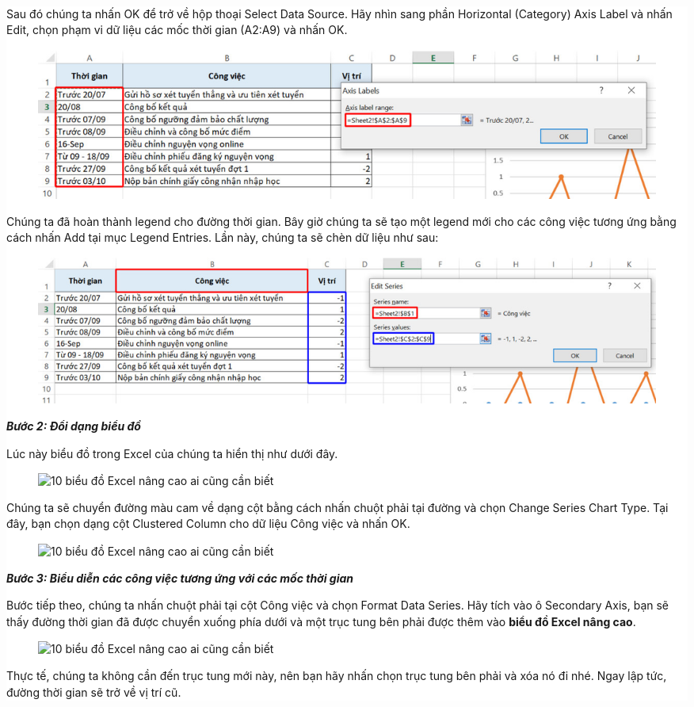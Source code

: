 Sau đó chúng ta nhấn OK để trở về hộp thoại Select Data Source. Hãy nhìn sang phần Horizontal (Category) Axis Label và nhấn Edit, chọn phạm vi dữ liệu các mốc thời gian (A2:A9) và nhấn OK.

<figure><img src=".gitbook/assets/2.jpg" alt=""><figcaption></figcaption></figure>

Chúng ta đã hoàn thành legend cho đường thời gian. Bây giờ chúng ta sẽ tạo một legend mới cho các công việc tương ứng bằng cách nhấn Add tại mục Legend Entries. Lần này, chúng ta sẽ chèn dữ liệu như sau:

<figure><img src=".gitbook/assets/3.jpg" alt=""><figcaption></figcaption></figure>

_**Bước 2: Đổi dạng biểu đồ**_

Lúc này biểu đồ trong Excel của chúng ta hiển thị như dưới đây.

<figure><img src="https://gitiho.com/caches/p_medium_large/images/article/photos/132082/image_screenshot_1627308337.jpg" alt="10 biểu đồ Excel nâng cao ai cũng cần biết"><figcaption></figcaption></figure>

Chúng ta sẽ chuyển đường màu cam về dạng cột bằng cách nhấn chuột phải tại đường và chọn Change Series Chart Type. Tại đây, bạn chọn dạng cột Clustered Column cho dữ liệu Công việc và nhấn OK.

<figure><img src="https://gitiho.com/caches/p_medium_large/images/article/photos/132082/image_screenshot_1627308663.jpg" alt="10 biểu đồ Excel nâng cao ai cũng cần biết"><figcaption></figcaption></figure>

_**Bước 3: Biểu diễn các công việc tương ứng với các mốc thời gian**_

Bước tiếp theo, chúng ta nhấn chuột phải tại cột Công việc và chọn Format Data Series. Hãy tích vào ô Secondary Axis, bạn sẽ thấy đường thời gian đã được chuyển xuống phía dưới và một trục tung bên phải được thêm vào **biểu đồ Excel nâng cao**.

<figure><img src="https://gitiho.com/caches/p_medium_large/images/article/photos/132082/image_screenshot_1627315170.jpg" alt="10 biểu đồ Excel nâng cao ai cũng cần biết"><figcaption></figcaption></figure>

Thực tế, chúng ta không cần đến trục tung mới này, nên bạn hãy nhấn chọn trục tung bên phải và xóa nó đi nhé. Ngay lập tức, đường thời gian sẽ trở về vị trí cũ.

